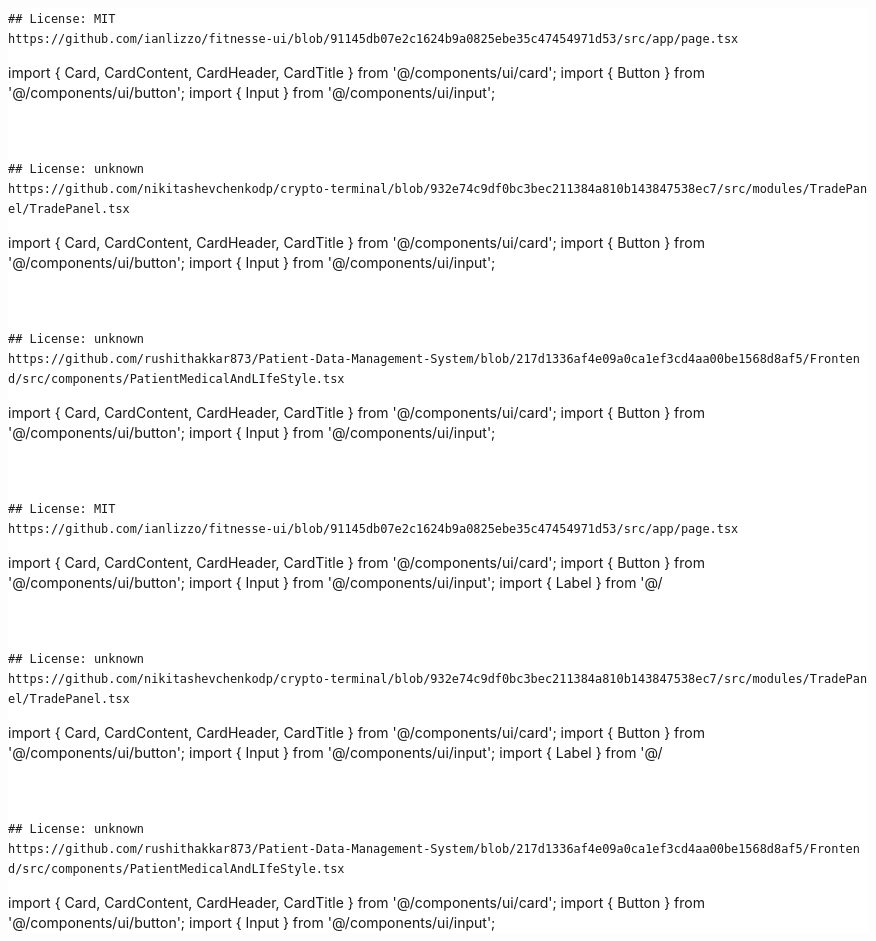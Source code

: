 ```
## License: MIT
https://github.com/ianlizzo/fitnesse-ui/blob/91145db07e2c1624b9a0825ebe35c47454971d53/src/app/page.tsx

```
import { Card, CardContent, CardHeader, CardTitle } from '@/components/ui/card';
import { Button } from '@/components/ui/button';
import { Input } from '@/components/ui/input';
```


## License: unknown
https://github.com/nikitashevchenkodp/crypto-terminal/blob/932e74c9df0bc3bec211384a810b143847538ec7/src/modules/TradePanel/TradePanel.tsx

```
import { Card, CardContent, CardHeader, CardTitle } from '@/components/ui/card';
import { Button } from '@/components/ui/button';
import { Input } from '@/components/ui/input';
```


## License: unknown
https://github.com/rushithakkar873/Patient-Data-Management-System/blob/217d1336af4e09a0ca1ef3cd4aa00be1568d8af5/Frontend/src/components/PatientMedicalAndLIfeStyle.tsx

```
import { Card, CardContent, CardHeader, CardTitle } from '@/components/ui/card';
import { Button } from '@/components/ui/button';
import { Input } from '@/components/ui/input';
```


## License: MIT
https://github.com/ianlizzo/fitnesse-ui/blob/91145db07e2c1624b9a0825ebe35c47454971d53/src/app/page.tsx

```
import { Card, CardContent, CardHeader, CardTitle } from '@/components/ui/card';
import { Button } from '@/components/ui/button';
import { Input } from '@/components/ui/input';
import { Label } from '@/
```


## License: unknown
https://github.com/nikitashevchenkodp/crypto-terminal/blob/932e74c9df0bc3bec211384a810b143847538ec7/src/modules/TradePanel/TradePanel.tsx

```
import { Card, CardContent, CardHeader, CardTitle } from '@/components/ui/card';
import { Button } from '@/components/ui/button';
import { Input } from '@/components/ui/input';
import { Label } from '@/
```


## License: unknown
https://github.com/rushithakkar873/Patient-Data-Management-System/blob/217d1336af4e09a0ca1ef3cd4aa00be1568d8af5/Frontend/src/components/PatientMedicalAndLIfeStyle.tsx

```
import { Card, CardContent, CardHeader, CardTitle } from '@/components/ui/card';
import { Button } from '@/components/ui/button';
import { Input } from '@/components/ui/input';